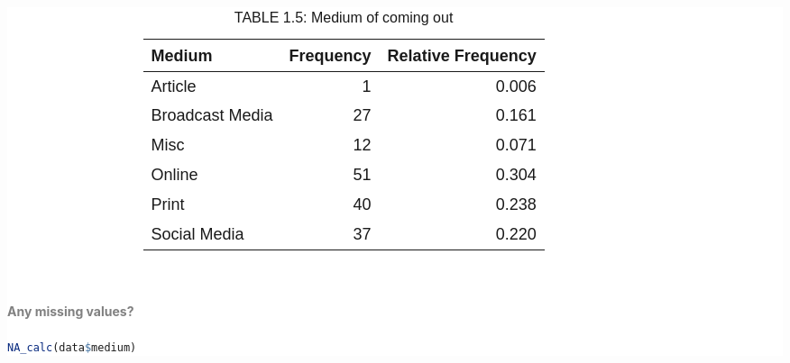 
<table style='width:65%; font-family: "Arial Narrow", "Source Sans Pro", sans-serif; margin-left: auto; margin-right: auto; font-size: 18px; margin-left: auto; margin-right: auto;' class=" lightable-classic table table-striped">
<caption style="font-size: initial !important;">TABLE 1.5: Medium of coming out</caption>
 <thead>
  <tr>
   <th style="text-align:left;font-weight: bold;"> Medium </th>
   <th style="text-align:right;font-weight: bold;"> Frequency </th>
   <th style="text-align:right;font-weight: bold;"> Relative Frequency </th>
  </tr>
 </thead>
<tbody>
  <tr>
   <td style="text-align:left;"> Article </td>
   <td style="text-align:right;"> 1 </td>
   <td style="text-align:right;"> 0.006 </td>
  </tr>
  <tr>
   <td style="text-align:left;"> Broadcast Media </td>
   <td style="text-align:right;"> 27 </td>
   <td style="text-align:right;"> 0.161 </td>
  </tr>
  <tr>
   <td style="text-align:left;"> Misc </td>
   <td style="text-align:right;"> 12 </td>
   <td style="text-align:right;"> 0.071 </td>
  </tr>
  <tr>
   <td style="text-align:left;"> Online </td>
   <td style="text-align:right;"> 51 </td>
   <td style="text-align:right;"> 0.304 </td>
  </tr>
  <tr>
   <td style="text-align:left;"> Print </td>
   <td style="text-align:right;"> 40 </td>
   <td style="text-align:right;"> 0.238 </td>
  </tr>
  <tr>
   <td style="text-align:left;"> Social Media </td>
   <td style="text-align:right;"> 37 </td>
   <td style="text-align:right;"> 0.220 </td>
  </tr>
</tbody>
</table>


<br>

#### <span style="color: gray;">Any missing values?</span>



```R
NA_calc(data$medium)

```
